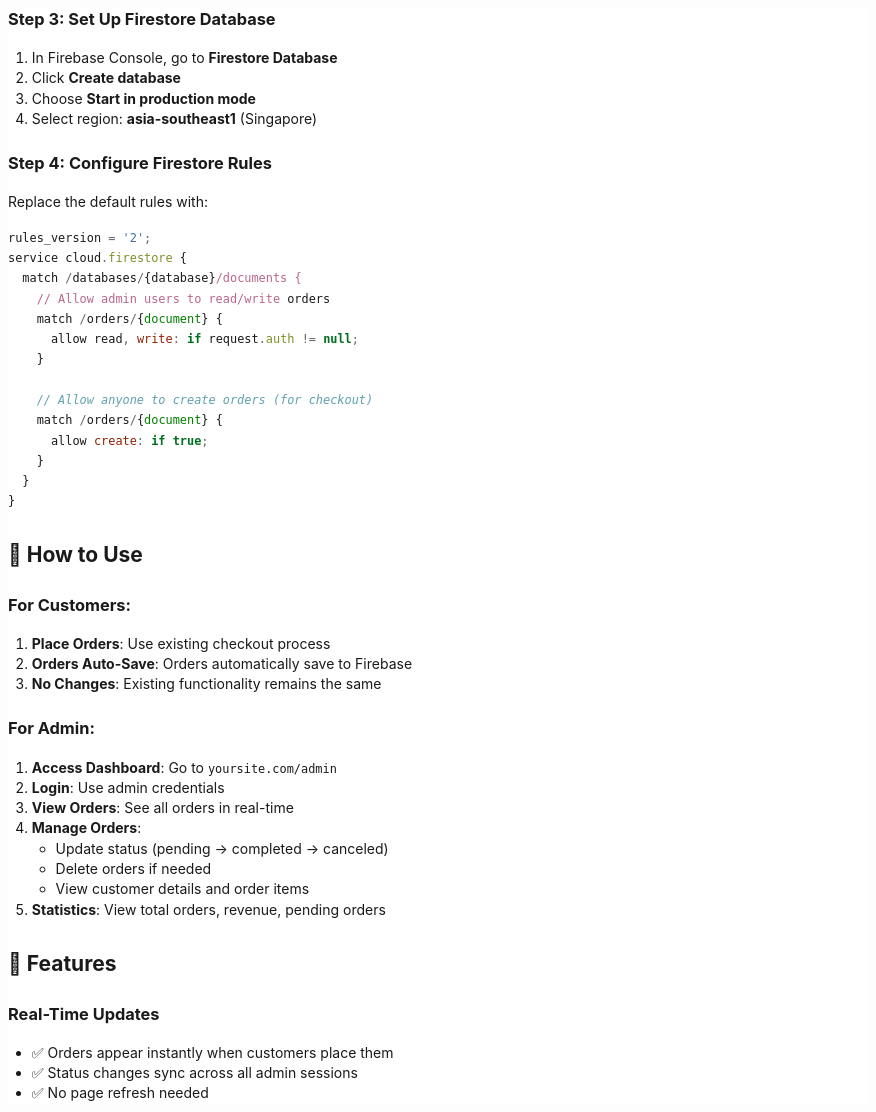 ### Step 3: Set Up Firestore Database
1. In Firebase Console, go to **Firestore Database**
2. Click **Create database**
3. Choose **Start in production mode**
4. Select region: **asia-southeast1** (Singapore)

### Step 4: Configure Firestore Rules
Replace the default rules with:
```javascript
rules_version = '2';
service cloud.firestore {
  match /databases/{database}/documents {
    // Allow admin users to read/write orders
    match /orders/{document} {
      allow read, write: if request.auth != null;
    }
    
    // Allow anyone to create orders (for checkout)
    match /orders/{document} {
      allow create: if true;
    }
  }
}
```

## 📱 How to Use

### For Customers:
1. **Place Orders**: Use existing checkout process
2. **Orders Auto-Save**: Orders automatically save to Firebase
3. **No Changes**: Existing functionality remains the same

### For Admin:
1. **Access Dashboard**: Go to `yoursite.com/admin`
2. **Login**: Use admin credentials
3. **View Orders**: See all orders in real-time
4. **Manage Orders**: 
   - Update status (pending → completed → canceled)
   - Delete orders if needed
   - View customer details and order items
5. **Statistics**: View total orders, revenue, pending orders

## 🔧 Features

### Real-Time Updates
- ✅ Orders appear instantly when customers place them
- ✅ Status changes sync across all admin sessions
- ✅ No page refresh needed
